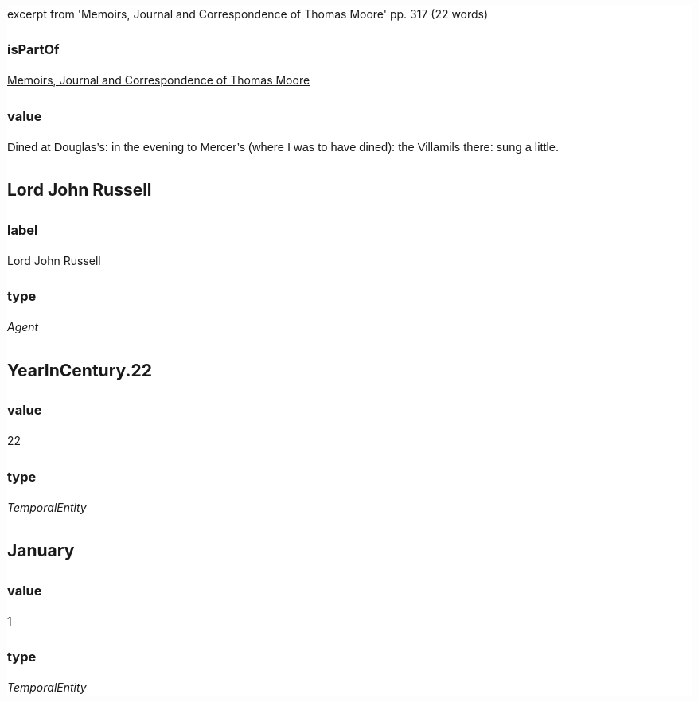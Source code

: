 
excerpt from 'Memoirs, Journal and Correspondence of Thomas Moore' pp. 317 (22 words)

### isPartOf


[Memoirs, Journal and Correspondence of Thomas Moore](#Memoirs-Journal-and-Correspondence-of-Thomas-Moore)

### value


<p><span style="font-size: 11.0pt; line-height: 115%; font-family: 'Calibri',sans-serif; mso-ascii-theme-font: minor-latin; mso-fareast-font-family: Calibri; mso-fareast-theme-font: minor-latin; mso-hansi-theme-font: minor-latin; mso-bidi-font-family: 'Times New Roman'; mso-bidi-theme-font: minor-bidi; mso-ansi-language: EN-GB; mso-fareast-language: EN-US; mso-bidi-language: AR-SA;">Dined at Douglas&rsquo;s: in the evening to Mercer&rsquo;s (where I was to have dined): the Villamils there: sung a little.</span></p>

## Lord John Russell

### label


Lord John Russell

### type


*Agent*

## YearInCentury.22

### value


22

### type


*TemporalEntity*

## January

### value


1

### type


*TemporalEntity*
